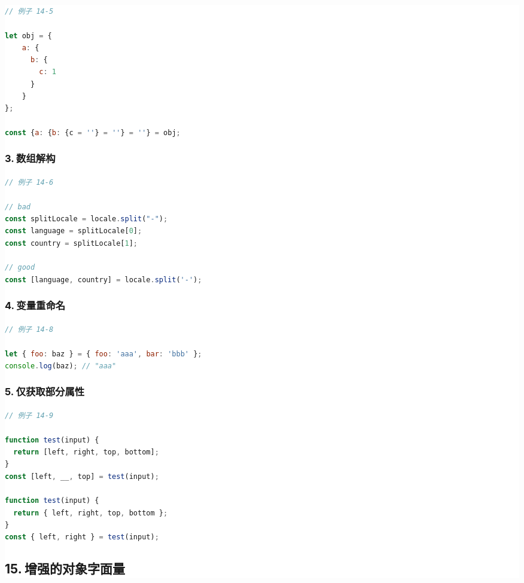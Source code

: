 ```js
// 例子 14-5

let obj = {
    a: {
      b: {
        c: 1
      }
    }
};

const {a: {b: {c = ''} = ''} = ''} = obj;
```

### 3. 数组解构

```js
// 例子 14-6

// bad
const splitLocale = locale.split("-");
const language = splitLocale[0];
const country = splitLocale[1];

// good
const [language, country] = locale.split('-');
```

### 4. 变量重命名

```js
// 例子 14-8

let { foo: baz } = { foo: 'aaa', bar: 'bbb' };
console.log(baz); // "aaa"
```

### 5. 仅获取部分属性

```js
// 例子 14-9

function test(input) {
  return [left, right, top, bottom];
}
const [left, __, top] = test(input);

function test(input) {
  return { left, right, top, bottom };
}
const { left, right } = test(input);
```

## 15. 增强的对象字面量


  ['a' + '_' + 'b']: 'z'